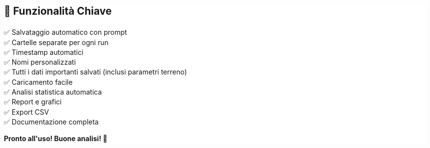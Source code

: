 ## 🎉 Funzionalità Chiave

✅ Salvataggio automatico con prompt  
✅ Cartelle separate per ogni run  
✅ Timestamp automatici  
✅ Nomi personalizzati  
✅ Tutti i dati importanti salvati (inclusi parametri terreno)  
✅ Caricamento facile  
✅ Analisi statistica automatica  
✅ Report e grafici  
✅ Export CSV  
✅ Documentazione completa  

**Pronto all'uso! Buone analisi! 🚀**
